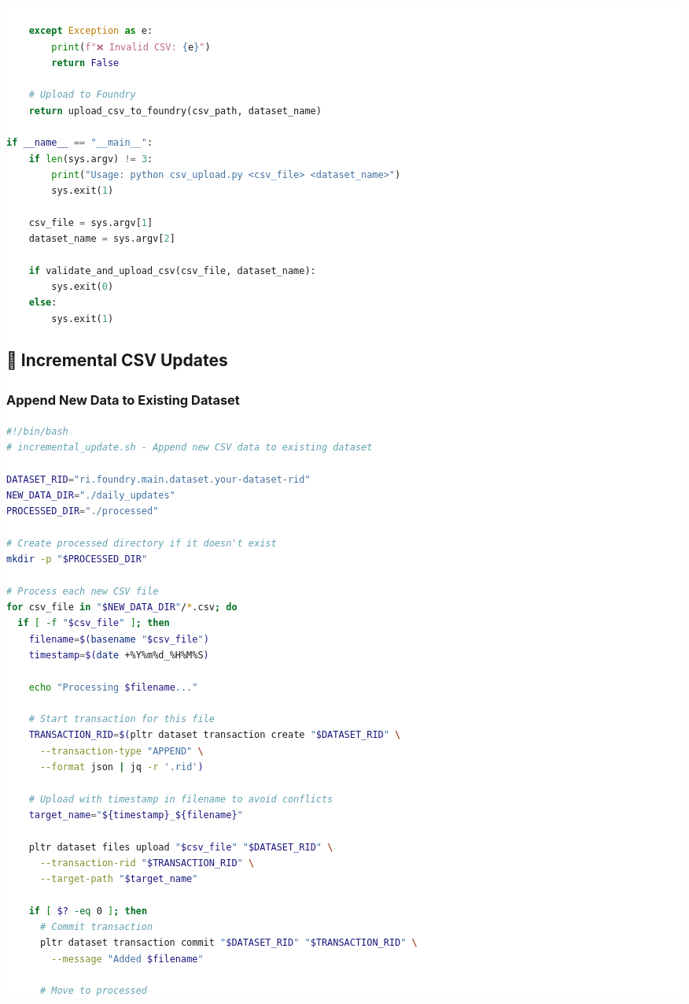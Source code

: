 ```python

    except Exception as e:
        print(f"❌ Invalid CSV: {e}")
        return False

    # Upload to Foundry
    return upload_csv_to_foundry(csv_path, dataset_name)

if __name__ == "__main__":
    if len(sys.argv) != 3:
        print("Usage: python csv_upload.py <csv_file> <dataset_name>")
        sys.exit(1)

    csv_file = sys.argv[1]
    dataset_name = sys.argv[2]

    if validate_and_upload_csv(csv_file, dataset_name):
        sys.exit(0)
    else:
        sys.exit(1)
```

## 🔄 Incremental CSV Updates

### Append New Data to Existing Dataset

```bash
#!/bin/bash
# incremental_update.sh - Append new CSV data to existing dataset

DATASET_RID="ri.foundry.main.dataset.your-dataset-rid"
NEW_DATA_DIR="./daily_updates"
PROCESSED_DIR="./processed"

# Create processed directory if it doesn't exist
mkdir -p "$PROCESSED_DIR"

# Process each new CSV file
for csv_file in "$NEW_DATA_DIR"/*.csv; do
  if [ -f "$csv_file" ]; then
    filename=$(basename "$csv_file")
    timestamp=$(date +%Y%m%d_%H%M%S)

    echo "Processing $filename..."

    # Start transaction for this file
    TRANSACTION_RID=$(pltr dataset transaction create "$DATASET_RID" \
      --transaction-type "APPEND" \
      --format json | jq -r '.rid')

    # Upload with timestamp in filename to avoid conflicts
    target_name="${timestamp}_${filename}"

    pltr dataset files upload "$csv_file" "$DATASET_RID" \
      --transaction-rid "$TRANSACTION_RID" \
      --target-path "$target_name"

    if [ $? -eq 0 ]; then
      # Commit transaction
      pltr dataset transaction commit "$DATASET_RID" "$TRANSACTION_RID" \
        --message "Added $filename"

      # Move to processed
```